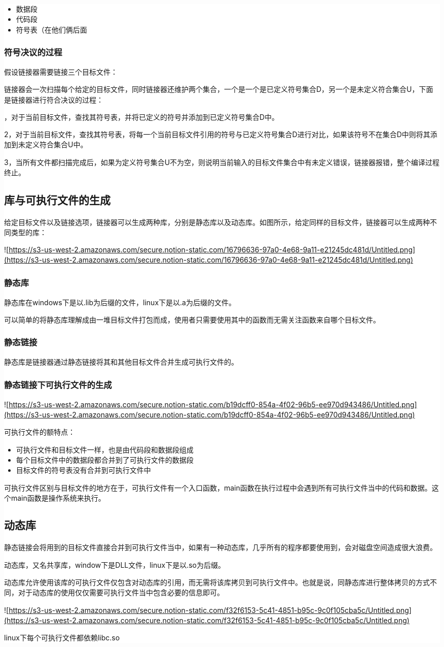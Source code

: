 - 数据段
- 代码段
- 符号表（在他们俩后面

### 符号决议的过程

假设链接器需要链接三个目标文件：

链接器会一次扫描每个给定的目标文件，同时链接器还维护两个集合，一个是一个是已定义符号集合D，另一个是未定义符合集合U，下面是链接器进行符合决议的过程：

，对于当前目标文件，查找其符号表，并将已定义的符号并添加到已定义符号集合D中。

2，对于当前目标文件，查找其符号表，将每一个当前目标文件引用的符号与已定义符号集合D进行对比，如果该符号不在集合D中则将其添加到未定义符合集合U中。

3，当所有文件都扫描完成后，如果为定义符号集合U不为空，则说明当前输入的目标文件集合中有未定义错误，链接器报错，整个编译过程终止。

## 库与可执行文件的生成

给定目标文件以及链接选项，链接器可以生成两种库，分别是静态库以及动态库。如图所示，给定同样的目标文件，链接器可以生成两种不同类型的库：

![https://s3-us-west-2.amazonaws.com/secure.notion-static.com/16796636-97a0-4e68-9a11-e21245dc481d/Untitled.png](https://s3-us-west-2.amazonaws.com/secure.notion-static.com/16796636-97a0-4e68-9a11-e21245dc481d/Untitled.png)

### 静态库

静态库在windows下是以.lib为后缀的文件，linux下是以.a为后缀的文件。

可以简单的将静态库理解成由一堆目标文件打包而成，使用者只需要使用其中的函数而无需关注函数来自哪个目标文件。

### 静态链接

静态库是链接器通过静态链接将其和其他目标文件合并生成可执行文件的。

### 静态链接下可执行文件的生成

![https://s3-us-west-2.amazonaws.com/secure.notion-static.com/b19dcff0-854a-4f02-96b5-ee970d943486/Untitled.png](https://s3-us-west-2.amazonaws.com/secure.notion-static.com/b19dcff0-854a-4f02-96b5-ee970d943486/Untitled.png)

可执行文件的额特点：

- 可执行文件和目标文件一样，也是由代码段和数据段组成
- 每个目标文件中的数据段都合并到了可执行文件的数据段
- 目标文件的符号表没有合并到可执行文件中

可执行文件区别与目标文件的地方在于，可执行文件有一个入口函数，main函数在执行过程中会遇到所有可执行文件当中的代码和数据。这个main函数是操作系统来执行。

## 动态库

静态链接会将用到的目标文件直接合并到可执行文件当中，如果有一种动态库，几乎所有的程序都要使用到，会对磁盘空间造成很大浪费。

动态库，又名共享库，window下是DLL文件，linux下是以.so为后缀。

动态库允许使用该库的可执行文件仅包含对动态库的引用，而无需将该库拷贝到可执行文件中。也就是说，同静态库进行整体拷贝的方式不同，对于动态库的使用仅仅需要可执行文件当中包含必要的信息即可。

![https://s3-us-west-2.amazonaws.com/secure.notion-static.com/f32f6153-5c41-4851-b95c-9c0f105cba5c/Untitled.png](https://s3-us-west-2.amazonaws.com/secure.notion-static.com/f32f6153-5c41-4851-b95c-9c0f105cba5c/Untitled.png)

linux下每个可执行文件都依赖libc.so
